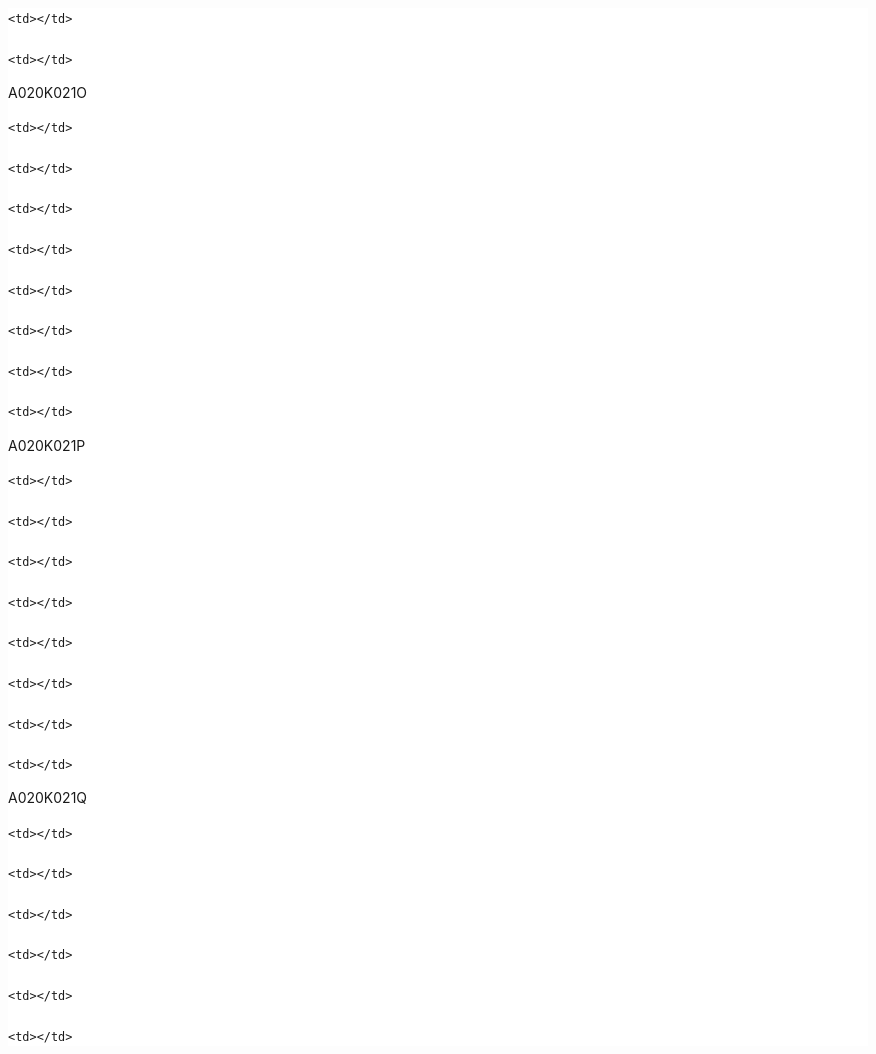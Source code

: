    <td></td>
    
    <td></td>
    

</tr>

<tr>
    <td>A020K021O</td>
    
    <td></td>
    
    <td></td>
    
    <td></td>
    
    <td></td>
    
    <td></td>
    
    <td></td>
    
    <td></td>
    
    <td></td>
    

</tr>

<tr>
    <td>A020K021P</td>
    
    <td></td>
    
    <td></td>
    
    <td></td>
    
    <td></td>
    
    <td></td>
    
    <td></td>
    
    <td></td>
    
    <td></td>
    

</tr>

<tr>
    <td>A020K021Q</td>
    
    <td></td>
    
    <td></td>
    
    <td></td>
    
    <td></td>
    
    <td></td>
    
    <td></td>
    
